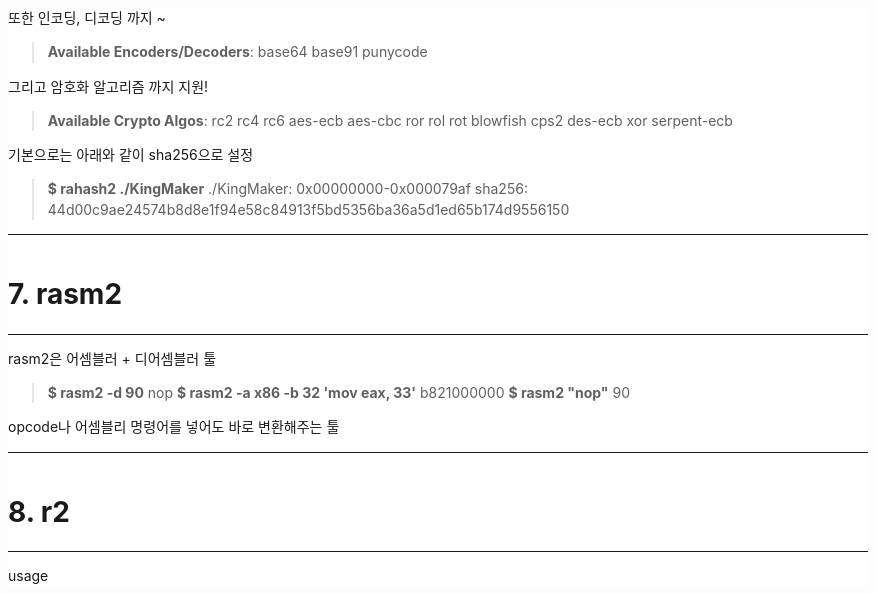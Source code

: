 또한 인코딩, 디코딩 까지 ~

> __Available Encoders/Decoders__: 
>  base64
>  base91
>  punycode

그리고 암호화 알고리즘 까지 지원!

> __Available Crypto Algos__: 
>  rc2
>  rc4
>  rc6
>  aes-ecb
>  aes-cbc
>  ror
>  rol
>  rot
>  blowfish
>  cps2
>  des-ecb
>  xor
>  serpent-ecb

기본으로는 아래와 같이 sha256으로 설정

> __$ rahash2 ./KingMaker__
> ./KingMaker: 0x00000000-0x000079af 
> sha256: 44d00c9ae24574b8d8e1f94e58c84913f5bd5356ba36a5d1ed65b174d9556150

------

# 7. rasm2

------

rasm2은 어셈블러 + 디어셈블러 툴 

> __$ rasm2 -d 90__
> nop
> __$ rasm2 -a x86 -b 32 'mov eax, 33'__
> b821000000
> __$ rasm2 "nop"__
> 90

opcode나 어셈블리 명령어를 넣어도 바로 변환해주는 툴

------

# 8.  r2

------

usage 

